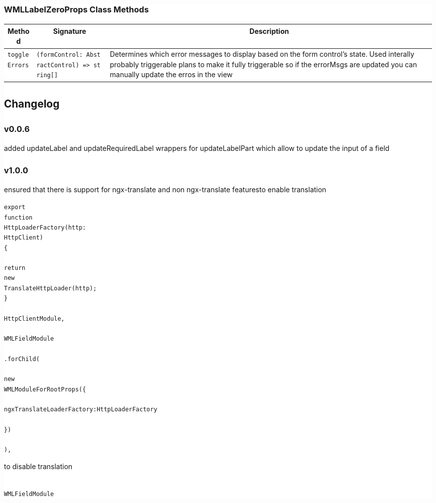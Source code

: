 

### WMLLabelZeroProps Class Methods

<table><thead><tr><th>Method</th><th>Signature</th><th>Description</th></tr></thead><tbody><tr><td><code dir="auto">toggleErrors</code></td><td><code dir="auto">(formControl: AbstractControl) =&gt; string[]</code></td><td>Determines which error messages to display based on the form control’s state. Used interally probably triggerable plans to make it fully triggerable so if the errorMsgs are updated you can manually update the erros in the view</td></tr></tbody></table>



## Changelog



### v0.0.6

added updateLabel and updateRequiredLabel wrappers for updateLabelPart which allow to update the input of a field



### v1.0.0

ensured that there is support for ngx-translate and non ngx-translate featuresto enable translation<code><div class="ec-line"><div class="code"><span style="--0:#C792EA;--1:#8D46B4">export</span><span style="--0:#D6DEEB;--1:#403F53"> </span><span style="--0:#C792EA;--1:#8D46B4">function</span><span style="--0:#D6DEEB;--1:#403F53"> </span><span style="--0:#82AAFF;--1:#3C63B3">HttpLoaderFactory</span><span style="--0:#D9F5DD;--1:#111111">(</span><span style="--0:#D7DBE0;--1:#403F53">http</span><span style="--0:#7FDBCA;--1:#097174">:</span><span style="--0:#D6DEEB;--1:#403F53"> </span><span style="--1:#111111"><span style="--0:#FFCB8B">HttpClient</span><span style="--0:#D9F5DD">)</span></span><span style="--0:#D6DEEB;--1:#403F53"> {</span></div></div><div class="ec-line"><div class="code"><span class="indent">  </span><span style="--0:#C792EA;--1:#8D46B4">return</span><span style="--0:#D6DEEB;--1:#403F53"> </span><span style="--0:#7FDBCA;--1:#097174">new</span><span style="--0:#D6DEEB;--1:#403F53"> </span><span style="--0:#82AAFF;--1:#3C63B3">TranslateHttpLoader</span><span style="--0:#D6DEEB;--1:#403F53">(http);</span></div></div><div class="ec-line"><div class="code"><span style="--0:#D6DEEB;--1:#403F53">}</span></div></div><div class="ec-line"><div class="code"><span class="indent"><span style="--0:#D6DEEB;--1:#403F53">    </span></span><span style="--0:#D6DEEB;--1:#403F53">HttpClientModule,</span></div></div><div class="ec-line"><div class="code"><span class="indent"><span style="--0:#D6DEEB;--1:#403F53">    </span></span><span style="--0:#D6DEEB;--1:#403F53">WMLFieldModule</span></div></div><div class="ec-line"><div class="code"><span class="indent">    </span><span style="--0:#C792EA;--1:#8D46B4">.</span><span style="--0:#82AAFF;--1:#3C63B3">forChild</span><span style="--0:#D6DEEB;--1:#403F53">(</span></div></div><div class="ec-line"><div class="code"><span class="indent">      </span><span style="--0:#7FDBCA;--1:#097174">new</span><span style="--0:#D6DEEB;--1:#403F53"> </span><span style="--0:#82AAFF;--1:#3C63B3">WMLModuleForRootProps</span><span style="--0:#D6DEEB;--1:#403F53">({</span></div></div><div class="ec-line"><div class="code"><span class="indent"><span style="--0:#D6DEEB;--1:#403F53">        </span></span><span style="--0:#D6DEEB;--1:#403F53">ngxTranslateLoaderFactory:HttpLoaderFactory</span></div></div><div class="ec-line"><div class="code"><span class="indent"><span style="--0:#D6DEEB;--1:#403F53">      </span></span><span style="--0:#D6DEEB;--1:#403F53">})</span></div></div><div class="ec-line"><div class="code"><span class="indent"><span style="--0:#D6DEEB;--1:#403F53">    </span></span><span style="--0:#D6DEEB;--1:#403F53">),</span></div></div></code>

to disable translation <code><div class="ec-line"><div class="code"><span class="indent"><span style="--0:#D6DEEB;--1:#403F53">    </span></span><span style="--0:#D6DEEB;--1:#403F53">WMLFieldModule</span></div></div></code> 
